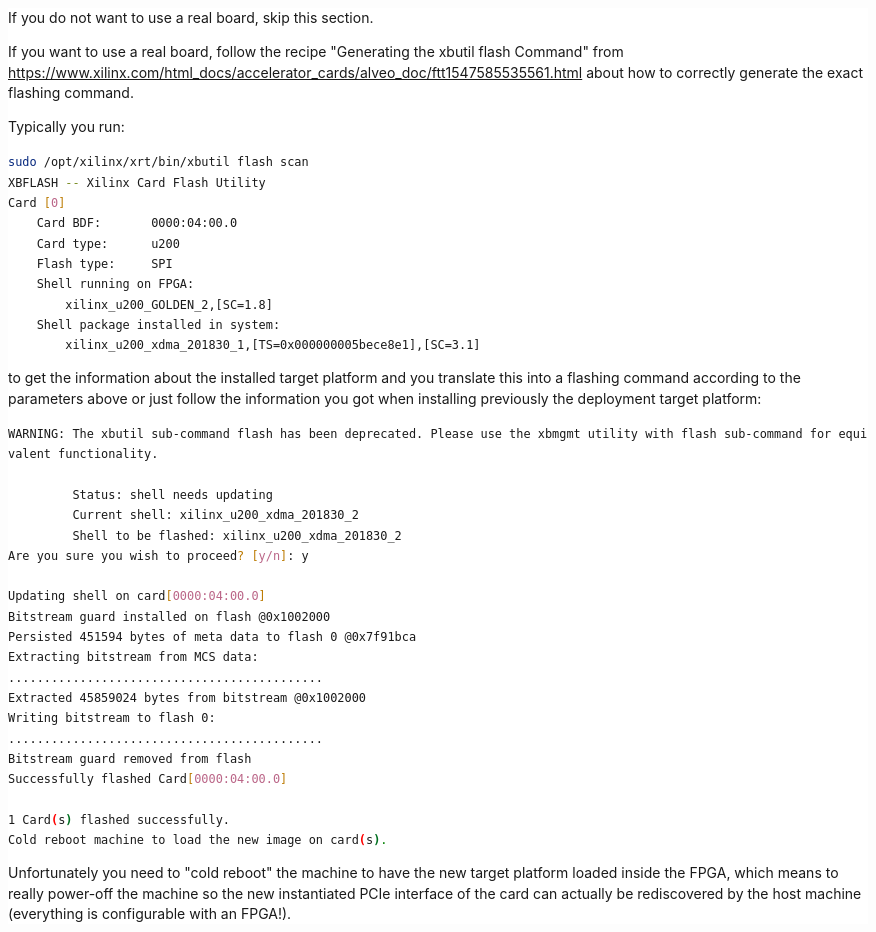 If you do not want to use a real board, skip this section.

If you want to use a real board, follow the recipe "Generating the
xbutil flash Command" from
https://www.xilinx.com/html_docs/accelerator_cards/alveo_doc/ftt1547585535561.html
about how to correctly generate the exact flashing command.

Typically you run:
```bash
sudo /opt/xilinx/xrt/bin/xbutil flash scan
XBFLASH -- Xilinx Card Flash Utility
Card [0]
	Card BDF:		0000:04:00.0
	Card type:		u200
	Flash type:		SPI
	Shell running on FPGA:
		xilinx_u200_GOLDEN_2,[SC=1.8]
	Shell package installed in system:	
		xilinx_u200_xdma_201830_1,[TS=0x000000005bece8e1],[SC=3.1]
```
to get the information about the installed target platform and you
translate this into a flashing command according to the parameters
above or just follow the information you got when installing
previously the deployment target platform:
```bash
WARNING: The xbutil sub-command flash has been deprecated. Please use the xbmgmt utility with flash sub-command for equivalent functionality.

         Status: shell needs updating
         Current shell: xilinx_u200_xdma_201830_2
         Shell to be flashed: xilinx_u200_xdma_201830_2
Are you sure you wish to proceed? [y/n]: y

Updating shell on card[0000:04:00.0]
Bitstream guard installed on flash @0x1002000
Persisted 451594 bytes of meta data to flash 0 @0x7f91bca
Extracting bitstream from MCS data:
............................................
Extracted 45859024 bytes from bitstream @0x1002000
Writing bitstream to flash 0:
............................................
Bitstream guard removed from flash
Successfully flashed Card[0000:04:00.0]

1 Card(s) flashed successfully.
Cold reboot machine to load the new image on card(s).
```

Unfortunately you need to "cold reboot" the machine to have the new
target platform loaded inside the FPGA, which means to really
power-off the machine so the new instantiated PCIe interface of the
card can actually be rediscovered by the host machine (everything is
configurable with an FPGA!).
